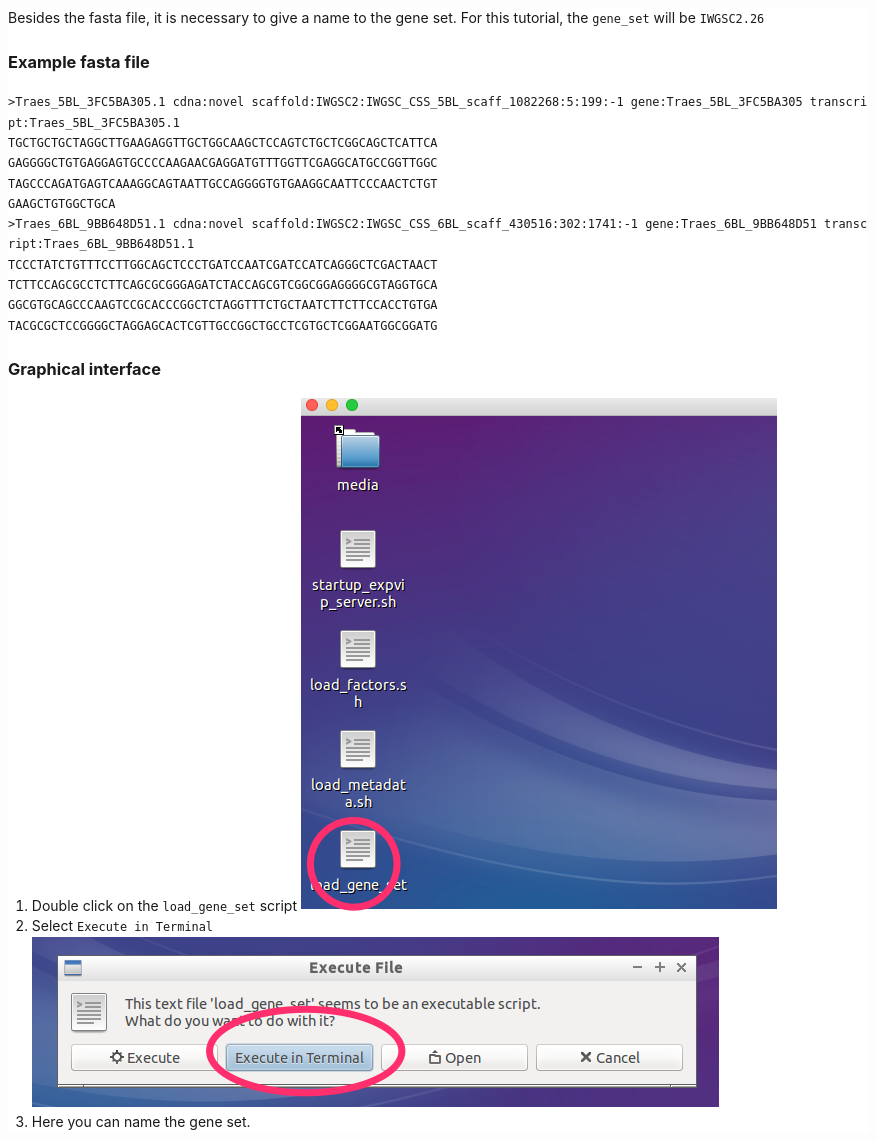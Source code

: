 Besides the fasta file, it is necessary to give a name to the gene set. For this tutorial, the ```gene_set``` will be ```IWGSC2.26```
	
### Example fasta file ###

```
>Traes_5BL_3FC5BA305.1 cdna:novel scaffold:IWGSC2:IWGSC_CSS_5BL_scaff_1082268:5:199:-1 gene:Traes_5BL_3FC5BA305 transcript:Traes_5BL_3FC5BA305.1
TGCTGCTGCTAGGCTTGAAGAGGTTGCTGGCAAGCTCCAGTCTGCTCGGCAGCTCATTCA
GAGGGGCTGTGAGGAGTGCCCCAAGAACGAGGATGTTTGGTTCGAGGCATGCCGGTTGGC
TAGCCCAGATGAGTCAAAGGCAGTAATTGCCAGGGGTGTGAAGGCAATTCCCAACTCTGT
GAAGCTGTGGCTGCA
>Traes_6BL_9BB648D51.1 cdna:novel scaffold:IWGSC2:IWGSC_CSS_6BL_scaff_430516:302:1741:-1 gene:Traes_6BL_9BB648D51 transcript:Traes_6BL_9BB648D51.1
TCCCTATCTGTTTCCTTGGCAGCTCCCTGATCCAATCGATCCATCAGGGCTCGACTAACT
TCTTCCAGCGCCTCTTCAGCGCGGGAGATCTACCAGCGTCGGCGGAGGGGCGTAGGTGCA
GGCGTGCAGCCCAAGTCCGCACCCGGCTCTAGGTTTCTGCTAATCTTCTTCCACCTGTGA
TACGCGCTCCGGGGCTAGGAGCACTCGTTGCCGGCTGCCTCGTGCTCGGAATGGCGGATG
```
### Graphical interface ###

1. Double click on the ```load_gene_set``` script
![alt text](images/LoadGeneSet01.png "")
1. Select ```Execute in Terminal```
![alt text](images/LoadGeneSet02.png "")
1. Here you can name the gene set. 